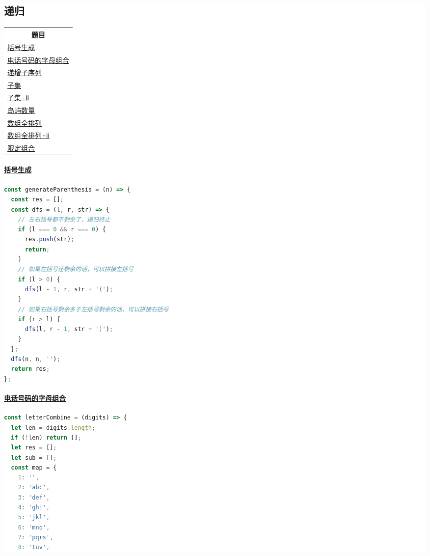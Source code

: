 
## 递归

| 题目                                      |
| ----------------------------------------- |
| [括号生成](括号生成)                      |
| [电话号码的字母组合](#电话号码的字母组合) |
| [递增子序列](#递增子序列)                 |
| [子集](#子集)                             |
| [子集-ii](#子集-ii)                       |
| [岛屿数量](#岛屿数量)                     |
| [数组全排列](#数组全排列)                 |
| [数组全排列-ii](#数组全排列-ii)           |
| [限定组合](#限定组合)                     |

#### [括号生成](https://leetcode-cn.com/problems/generate-parentheses/)

```js
const generateParenthesis = (n) => {
  const res = [];
  const dfs = (l, r, str) => {
    // 左右括号都不剩余了，递归终止
    if (l === 0 && r === 0) {
      res.push(str);
      return;
    }
    // 如果左括号还剩余的话，可以拼接左括号
    if (l > 0) {
      dfs(l - 1, r, str + '(');
    }
    // 如果右括号剩余多于左括号剩余的话，可以拼接右括号
    if (r > l) {
      dfs(l, r - 1, str + ')');
    }
  };
  dfs(n, n, '');
  return res;
};
```

#### [电话号码的字母组合](https://leetcode-cn.com/problems/letter-combinations-of-a-phone-number/)

```js
const letterCombine = (digits) => {
  let len = digits.length;
  if (!len) return [];
  let res = [];
  let sub = [];
  const map = {
    1: '',
    2: 'abc',
    3: 'def',
    4: 'ghi',
    5: 'jkl',
    6: 'mno',
    7: 'pqrs',
    8: 'tuv',
```